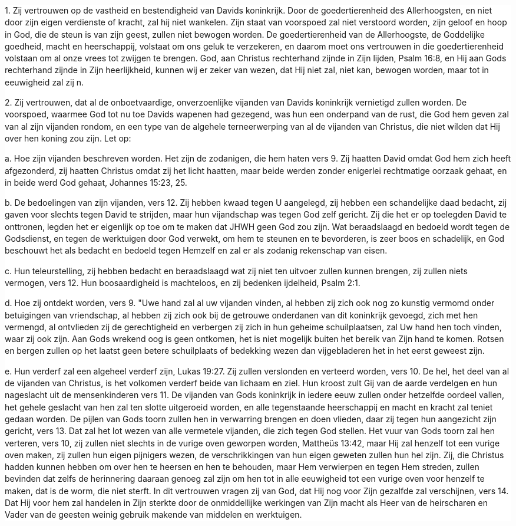 1\. Zij vertrouwen op de vastheid en bestendigheid van Davids koninkrijk. Door de goedertierenheid des Allerhoogsten, en niet door zijn eigen verdienste of kracht, zal hij niet wankelen. Zijn staat van voorspoed zal niet verstoord worden, zijn geloof en hoop in God, die de steun is van zijn geest, zullen niet bewogen worden. De goedertierenheid van de Allerhoogste, de Goddelijke goedheid, macht en heerschappij, volstaat om ons geluk te verzekeren, en daarom moet ons vertrouwen in die goedertierenheid volstaan om al onze vrees tot zwijgen te brengen. God, aan Christus rechterhand zijnde in Zijn lijden, Psalm 16:8, en Hij aan Gods rechterhand zijnde in Zijn heerlijkheid, kunnen wij er zeker van wezen, dat Hij niet zal, niet kan, bewogen worden, maar tot in eeuwigheid zal zij n.

2\. Zij vertrouwen, dat al de onboetvaardige, onverzoenlijke vijanden van Davids koninkrijk vernietigd zullen worden. De voorspoed, waarmee God tot nu toe Davids wapenen had gezegend, was hun een onderpand van de rust, die God hem geven zal van al zijn vijanden rondom, en een type van de algehele terneerwerping van al de vijanden van Christus, die niet wilden dat Hij over hen koning zou zijn.
Let op: 

a. Hoe zijn vijanden beschreven worden. Het zijn de zodanigen, die hem haten vers 9. Zij haatten David omdat God hem zich heeft afgezonderd, zij haatten Christus omdat zij het licht haatten, maar beide werden zonder enigerlei rechtmatige oorzaak gehaat, en in beide werd God gehaat, Johannes 15:23, 25.

b. De bedoelingen van zijn vijanden, vers 12. Zij hebben kwaad tegen U aangelegd, zij hebben een schandelijke daad bedacht, zij gaven voor slechts tegen David te strijden, maar hun vijandschap was tegen God zelf gericht. Zij die het er op toelegden David te onttronen, legden het er eigenlijk op toe om te maken dat JHWH geen God zou zijn. Wat beraadslaagd en bedoeld wordt tegen de Godsdienst, en tegen de werktuigen door God verwekt, om hem te steunen en te bevorderen, is zeer boos en schadelijk, en God beschouwt het als bedacht en bedoeld tegen Hemzelf en zal er als zodanig rekenschap van eisen.

c. Hun teleurstelling, zij hebben bedacht en beraadslaagd wat zij niet ten uitvoer zullen kunnen brengen, zij zullen niets vermogen, vers 12. Hun boosaardigheid is machteloos, en zij bedenken ijdelheid, Psalm 2:1.

d. Hoe zij ontdekt worden, vers 9. "Uwe hand zal al uw vijanden vinden, al hebben zij zich ook nog zo kunstig vermomd onder betuigingen van vriendschap, al hebben zij zich ook bij de getrouwe onderdanen van dit koninkrijk gevoegd, zich met hen vermengd, al ontvlieden zij de gerechtigheid en verbergen zij zich in hun geheime schuilplaatsen, zal Uw hand hen toch vinden, waar zij ook zijn. Aan Gods wrekend oog is geen ontkomen, het is niet mogelijk buiten het bereik van Zijn hand te komen. Rotsen en bergen zullen op het laatst geen betere schuilplaats of bedekking wezen dan vijgebladeren het in het eerst geweest zijn.

e. Hun verderf zal een algeheel verderf zijn, Lukas 19:27. Zij zullen verslonden en verteerd worden, vers 10. De hel, het deel van al de vijanden van Christus, is het volkomen verderf beide van lichaam en ziel. Hun kroost zult Gij van de aarde verdelgen en hun nageslacht uit de mensenkinderen vers 11. De vijanden van Gods koninkrijk in iedere eeuw zullen onder hetzelfde oordeel vallen, het gehele geslacht van hen zal ten slotte uitgeroeid worden, en alle tegenstaande heerschappij en macht en kracht zal teniet gedaan worden. De pijlen van Gods toorn zullen hen in verwarring brengen en doen vlieden, daar zij tegen hun aangezicht zijn gericht, vers 13. Dat zal het lot wezen van alle vermetele vijanden, die zich tegen God stellen. Het vuur van Gods toorn zal hen verteren, vers 10, zij zullen niet slechts in de vurige oven geworpen worden, Mattheüs 13:42, maar Hij zal henzelf tot een vurige oven maken, zij zullen hun eigen pijnigers wezen, de verschrikkingen van hun eigen geweten zullen hun hel zijn. Zij, die Christus hadden kunnen hebben om over hen te heersen en hen te behouden, maar Hem verwierpen en tegen Hem streden, zullen bevinden dat zelfs de herinnering daaraan genoeg zal zijn om hen tot in alle eeuwigheid tot een vurige oven voor henzelf te maken, dat is de worm, die niet sterft. In dit vertrouwen vragen zij van God, dat Hij nog voor Zijn gezalfde zal verschijnen, vers 14. Dat Hij voor hem zal handelen in Zijn sterkte door de onmiddellijke werkingen van Zijn macht als Heer van de heirscharen en Vader van de geesten weinig gebruik makende van middelen en werktuigen. 
